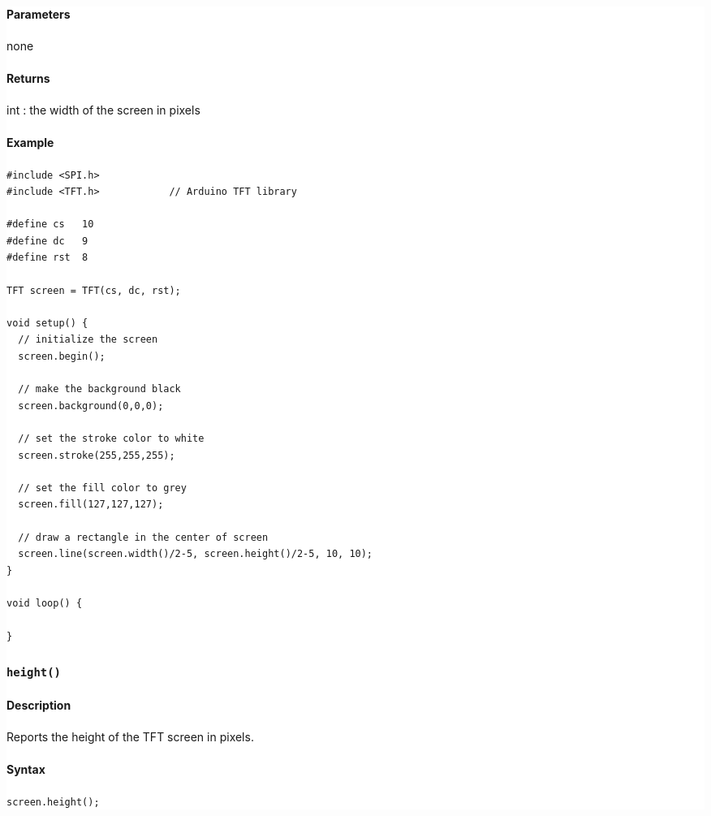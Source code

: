 #### Parameters
none

#### Returns
int : the width of the screen in pixels

#### Example

```
#include <SPI.h>
#include <TFT.h>            // Arduino TFT library

#define cs   10
#define dc   9
#define rst  8

TFT screen = TFT(cs, dc, rst);

void setup() {
  // initialize the screen
  screen.begin();

  // make the background black
  screen.background(0,0,0);

  // set the stroke color to white
  screen.stroke(255,255,255);

  // set the fill color to grey
  screen.fill(127,127,127);

  // draw a rectangle in the center of screen
  screen.line(screen.width()/2-5, screen.height()/2-5, 10, 10);
}

void loop() {

}

```

### `height()`

#### Description

Reports the height of the TFT screen in pixels.

#### Syntax

```
screen.height();

```
